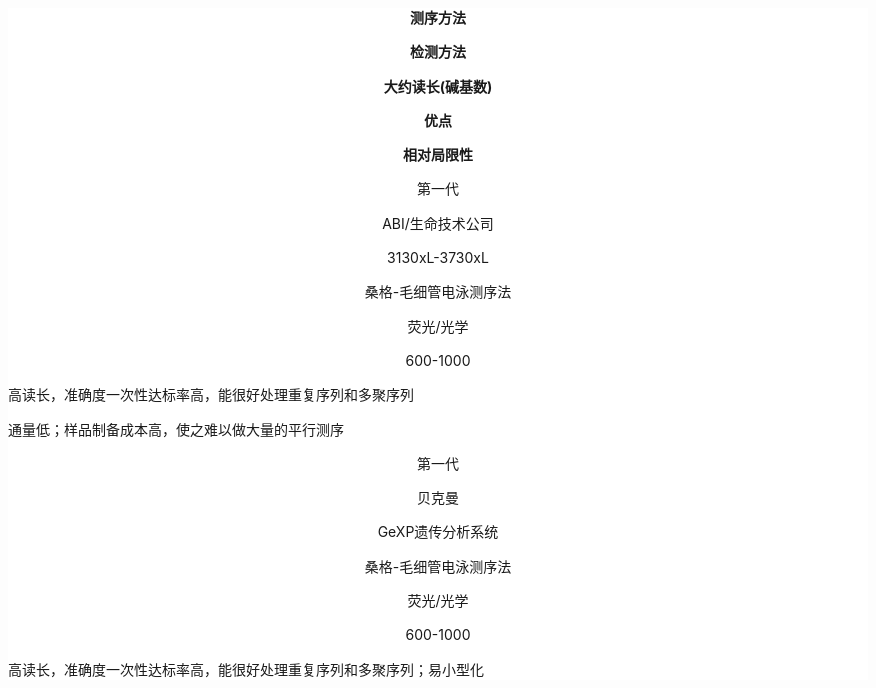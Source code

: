 <p align="center"><strong>测序方法</strong></p>
</td>
<td width="53">
<p align="center"><strong>检测方法</strong></p>
</td>
<td width="56">
<p align="center"><strong>大约读长</strong><strong>(</strong><strong>碱基数</strong><strong>)</strong></p>
</td>
<td width="91">
<p align="center"><strong>优点</strong></p>
</td>
<td width="112">
<p align="center"><strong>相对局限性</strong></p>
</td>
</tr>
<tr>
<td width="48">
<p align="center">第一代</p>
</td>
<td width="48">
<p align="center">ABI/生命技术公司</p>
</td>
<td width="64">
<p align="center">3130xL-3730xL</p>
</td>
<td width="59">
<p align="center">桑格-毛细管电泳测序法</p>
</td>
<td width="53">
<p align="center">荧光/光学</p>
</td>
<td width="56">
<p align="center">600-1000</p>
</td>
<td width="91">
<p align="left">高读长，准确度一次性达标率高，能很好处理重复序列和多聚序列</p>
</td>
<td width="112">
<p align="left">通量低；样品制备成本高，使之难以做大量的平行测序</p>
</td>
</tr>
<tr>
<td width="48">
<p align="center">第一代</p>
</td>
<td width="48">
<p align="center">贝克曼</p>
</td>
<td width="64">
<p align="center">GeXP遗传分析系统</p>
</td>
<td width="59">
<p align="center">桑格-毛细管电泳测序法</p>
</td>
<td width="53">
<p align="center">荧光/光学</p>
</td>
<td width="56">
<p align="center">600-1000</p>
</td>
<td width="91">
<p align="left">高读长，准确度一次性达标率高，能很好处理重复序列和多聚序列；易小型化</p>
</td>
<td width="112">